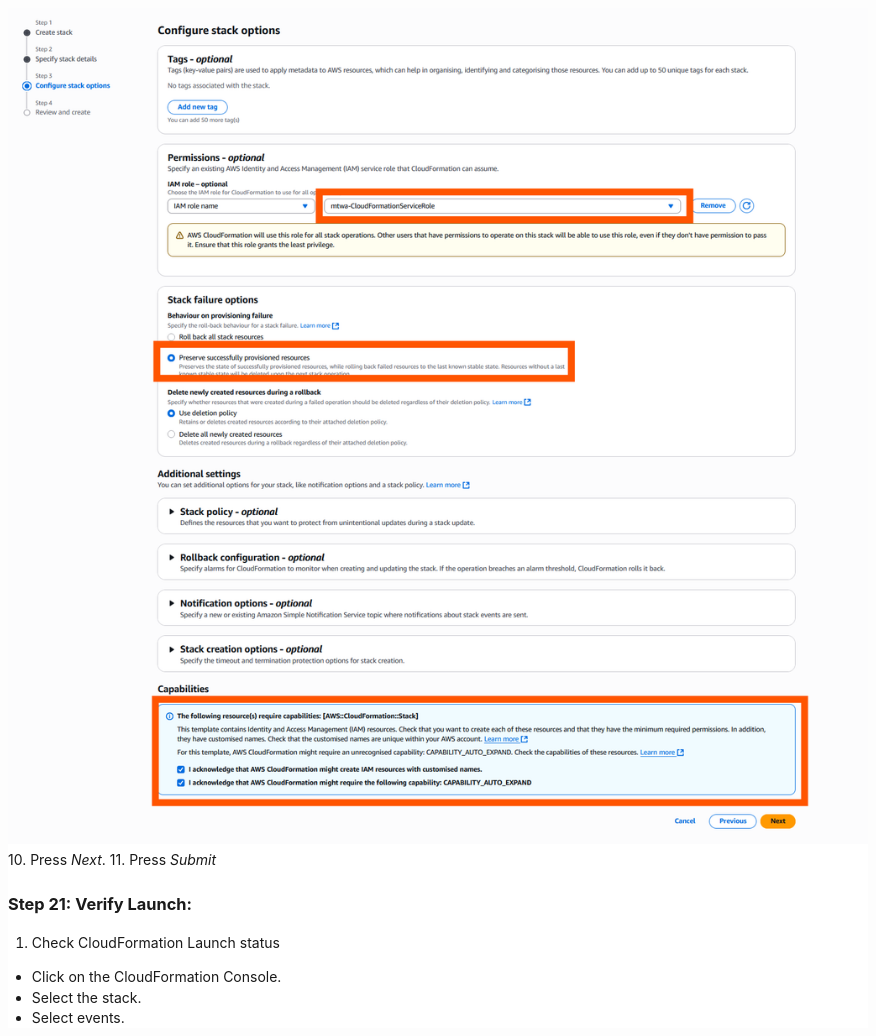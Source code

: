 ![Configure Stack Options](visual-guides/20-stack-options.png)
10. Press *Next*.
11. Press *Submit*


### Step 21: Verify Launch:

1. Check CloudFormation Launch status
  - Click on the CloudFormation Console.
  - Select the stack.
  - Select events.